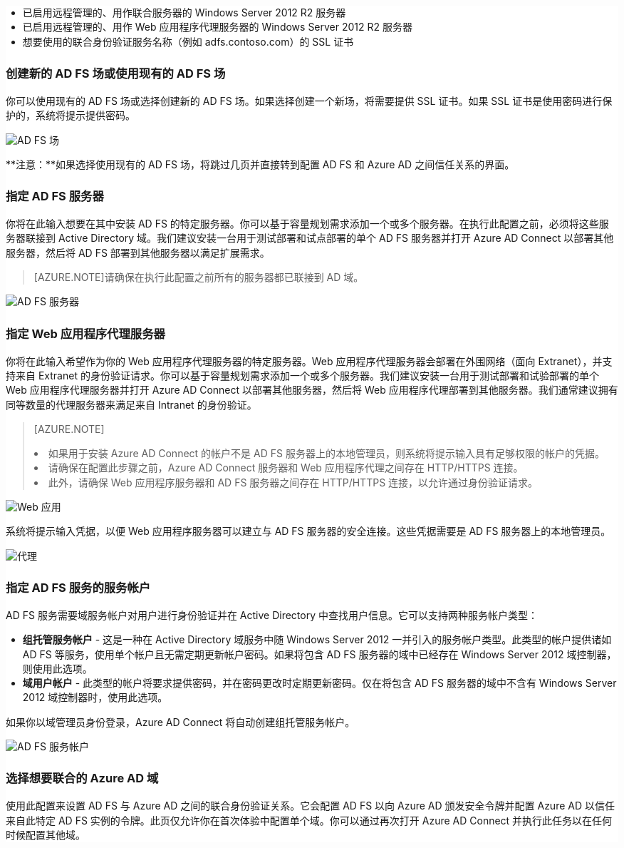 - 已启用远程管理的、用作联合服务器的 Windows Server 2012 R2 服务器
- 已启用远程管理的、用作 Web 应用程序代理服务器的 Windows Server 2012 R2 服务器
- 想要使用的联合身份验证服务名称（例如 adfs.contoso.com）的 SSL 证书

### 创建新的 AD FS 场或使用现有的 AD FS 场
你可以使用现有的 AD FS 场或选择创建新的 AD FS 场。如果选择创建一个新场，将需要提供 SSL 证书。如果 SSL 证书是使用密码进行保护的，系统将提示提供密码。

![AD FS 场](./media/active-directory-aadconnect-get-started-custom/adfs1.png)

 
**注意：**如果选择使用现有的 AD FS 场，将跳过几页并直接转到配置 AD FS 和 Azure AD 之间信任关系的界面。

### 指定 AD FS 服务器

你将在此输入想要在其中安装 AD FS 的特定服务器。你可以基于容量规划需求添加一个或多个服务器。在执行此配置之前，必须将这些服务器联接到 Active Directory 域。我们建议安装一台用于测试部署和试点部署的单个 AD FS 服务器并打开 Azure AD Connect 以部署其他服务器，然后将 AD FS 部署到其他服务器以满足扩展需求。


> [AZURE.NOTE]请确保在执行此配置之前所有的服务器都已联接到 AD 域。

![AD FS 服务器](./media/active-directory-aadconnect-get-started-custom/adfs2.png)


 
### 指定 Web 应用程序代理服务器
你将在此输入希望作为你的 Web 应用程序代理服务器的特定服务器。Web 应用程序代理服务器会部署在外围网络（面向 Extranet），并支持来自 Extranet 的身份验证请求。你可以基于容量规划需求添加一个或多个服务器。我们建议安装一台用于测试部署和试验部署的单个 Web 应用程序代理服务器并打开 Azure AD Connect 以部署其他服务器，然后将 Web 应用程序代理部署到其他服务器。我们通常建议拥有同等数量的代理服务器来满足来自 Intranet 的身份验证。

> [AZURE.NOTE]<li>如果用于安装 Azure AD Connect 的帐户不是 AD FS 服务器上的本地管理员，则系统将提示输入具有足够权限的帐户的凭据。</li><li>请确保在配置此步骤之前，Azure AD Connect 服务器和 Web 应用程序代理之间存在 HTTP/HTTPS 连接。</li><li> 此外，请确保 Web 应用程序服务器和 AD FS 服务器之间存在 HTTP/HTTPS 连接，以允许通过身份验证请求。</li>


![Web 应用](./media/active-directory-aadconnect-get-started-custom/adfs3.png)
 

系统将提示输入凭据，以便 Web 应用程序服务器可以建立与 AD FS 服务器的安全连接。这些凭据需要是 AD FS 服务器上的本地管理员。

![代理](./media/active-directory-aadconnect-get-started-custom/adfs4.png)
 
 
### 指定 AD FS 服务的服务帐户
AD FS 服务需要域服务帐户对用户进行身份验证并在 Active Directory 中查找用户信息。它可以支持两种服务帐户类型：

- **组托管服务帐户** - 这是一种在 Active Directory 域服务中随 Windows Server 2012 一并引入的服务帐户类型。此类型的帐户提供诸如 AD FS 等服务，使用单个帐户且无需定期更新帐户密码。如果将包含 AD FS 服务器的域中已经存在 Windows Server 2012 域控制器，则使用此选项。
- **域用户帐户** - 此类型的帐户将要求提供密码，并在密码更改时定期更新密码。仅在将包含 AD FS 服务器的域中不含有 Windows Server 2012 域控制器时，使用此选项。

如果你以域管理员身份登录，Azure AD Connect 将自动创建组托管服务帐户。
 
![AD FS 服务帐户](./media/active-directory-aadconnect-get-started-custom/adfs5.png)
 

### 选择想要联合的 Azure AD 域
使用此配置来设置 AD FS 与 Azure AD 之间的联合身份验证关系。它会配置 AD FS 以向 Azure AD 颁发安全令牌并配置 Azure AD 以信任来自此特定 AD FS 实例的令牌。此页仅允许你在首次体验中配置单个域。你可以通过再次打开 Azure AD Connect 并执行此任务以在任何时候配置其他域。
